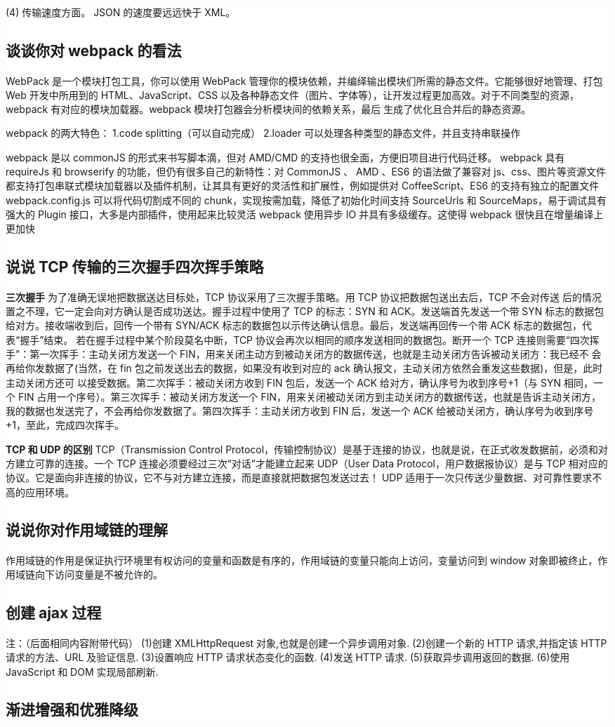 (4) 传输速度方面。
JSON 的速度要远远快于 XML。

## 谈谈你对 webpack 的看法

WebPack 是一个模块打包工具，你可以使用 WebPack 管理你的模块依赖，并编绎输出模块们所需的静态文件。它能够很好地管理、打包 Web 开发中所用到的 HTML、JavaScript、CSS 以及各种静态文件（图片、字体等），让开发过程更加高效。对于不同类型的资源，webpack 有对应的模块加载器。webpack 模块打包器会分析模块间的依赖关系，最后 生成了优化且合并后的静态资源。

webpack 的两大特色：
1.code splitting（可以自动完成）
2.loader 可以处理各种类型的静态文件，并且支持串联操作

webpack 是以 commonJS 的形式来书写脚本滴，但对 AMD/CMD 的支持也很全面，方便旧项目进行代码迁移。
webpack 具有 requireJs 和 browserify 的功能，但仍有很多自己的新特性：对 CommonJS 、 AMD 、ES6 的语法做了兼容对 js、css、图片等资源文件都支持打包串联式模块加载器以及插件机制，让其具有更好的灵活性和扩展性，例如提供对 CoffeeScript、ES6 的支持有独立的配置文件 webpack.config.js
可以将代码切割成不同的 chunk，实现按需加载，降低了初始化时间支持 SourceUrls 和 SourceMaps，易于调试具有强大的 Plugin 接口，大多是内部插件，使用起来比较灵活
webpack 使用异步 IO 并具有多级缓存。这使得 webpack 很快且在增量编译上更加快

## 说说 TCP 传输的三次握手四次挥手策略

**三次握手**
为了准确无误地把数据送达目标处，TCP 协议采用了三次握手策略。用 TCP 协议把数据包送出去后，TCP 不会对传送 后的情况置之不理，它一定会向对方确认是否成功送达。握手过程中使用了 TCP 的标志：SYN 和 ACK。发送端首先发送一个带 SYN 标志的数据包给对方。接收端收到后，回传一个带有 SYN/ACK 标志的数据包以示传达确认信息。最后，发送端再回传一个带 ACK 标志的数据包，代表“握手”结束。 若在握手过程中某个阶段莫名中断，TCP 协议会再次以相同的顺序发送相同的数据包。断开一个 TCP 连接则需要“四次挥手”：第一次挥手：主动关闭方发送一个 FIN，用来关闭主动方到被动关闭方的数据传送，也就是主动关闭方告诉被动关闭方：我已经不 会再给你发数据了(当然，在 fin 包之前发送出去的数据，如果没有收到对应的 ack 确认报文，主动关闭方依然会重发这些数据)，但是，此时主动关闭方还可 以接受数据。第二次挥手：被动关闭方收到 FIN 包后，发送一个 ACK 给对方，确认序号为收到序号+1（与 SYN 相同，一个 FIN 占用一个序号）。第三次挥手：被动关闭方发送一个 FIN，用来关闭被动关闭方到主动关闭方的数据传送，也就是告诉主动关闭方，我的数据也发送完了，不会再给你发数据了。第四次挥手：主动关闭方收到 FIN 后，发送一个 ACK 给被动关闭方，确认序号为收到序号+1，至此，完成四次挥手。

**TCP 和 UDP 的区别**
TCP（Transmission Control Protocol，传输控制协议）是基于连接的协议，也就是说，在正式收发数据前，必须和对方建立可靠的连接。一个 TCP 连接必须要经过三次“对话”才能建立起来
UDP（User Data Protocol，用户数据报协议）是与 TCP 相对应的协议。它是面向非连接的协议，它不与对方建立连接，而是直接就把数据包发送过去！
UDP 适用于一次只传送少量数据、对可靠性要求不高的应用环境。

## 说说你对作用域链的理解

作用域链的作用是保证执行环境里有权访问的变量和函数是有序的，作用域链的变量只能向上访问，变量访问到 window 对象即被终止，作用域链向下访问变量是不被允许的。

## 创建 ajax 过程

注：（后面相同内容附带代码）
(1)创建 XMLHttpRequest 对象,也就是创建一个异步调用对象.
(2)创建一个新的 HTTP 请求,并指定该 HTTP 请求的方法、URL 及验证信息.
(3)设置响应 HTTP 请求状态变化的函数.
(4)发送 HTTP 请求.
(5)获取异步调用返回的数据.
(6)使用 JavaScript 和 DOM 实现局部刷新.

## 渐进增强和优雅降级
